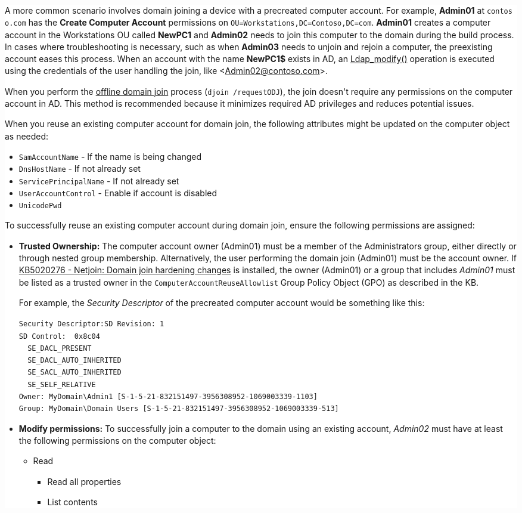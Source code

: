 A more common scenario involves domain joining a device with a precreated computer account. For example, **Admin01** at `contoso.com` has the **Create Computer Account** permissions on `OU=Workstations,DC=Contoso,DC=com`. **Admin01** creates a computer account in the Workstations OU called **NewPC1** and **Admin02** needs to join this computer to the domain during the build process. In cases where troubleshooting is necessary, such as when **Admin03** needs to unjoin and rejoin a computer, the preexisting account eases this process. When an account with the name **NewPC1$** exists in AD, an [Ldap_modify()](/windows/win32/api/winldap/nf-winldap-ldap_modify) operation is executed using the credentials of the user handling the join, like \<<Admin02@contoso.com>>.

When you perform the [offline domain join](/windows-server/remote/remote-access/directaccess/directaccess-offline-domain-join) process (`djoin /requestODJ`), the join doesn't require any permissions on the computer account in AD. This method is recommended because it minimizes required AD privileges and reduces potential issues.

When you reuse an existing computer account for domain join, the following attributes might be updated on the computer object as needed:

- `SamAccountName` - If the name is being changed
- `DnsHostName` - If not already set
- `ServicePrincipalName` - If not already set
- `UserAccountControl` - Enable if account is disabled
- `UnicodePwd`

To successfully reuse an existing computer account during domain join, ensure the following permissions are assigned:

- **Trusted Ownership:** The computer account owner (Admin01) must be a member of the Administrators group, either directly or through nested group membership. Alternatively, the user performing the domain join (Admin01) must be the account owner. If [KB5020276 - Netjoin: Domain join hardening changes](https://support.microsoft.com/topic/kb5020276-netjoin-domain-join-hardening-changes-2b65a0f3-1f4c-42ef-ac0f-1caaf421baf8) is installed, the owner (Admin01) or a group that includes *Admin01* must be listed as a trusted owner in the `ComputerAccountReuseAllowlist` Group Policy Object (GPO) as described in the KB.

  For example, the *Security Descriptor* of the precreated computer account would be something like this:

  ```
  Security Descriptor:SD Revision: 1
  SD Control:  0x8c04
    SE_DACL_PRESENT
    SE_DACL_AUTO_INHERITED
    SE_SACL_AUTO_INHERITED
    SE_SELF_RELATIVE
  Owner: MyDomain\Admin1 [S-1-5-21-832151497-3956308952-1069003339-1103]
  Group: MyDomain\Domain Users [S-1-5-21-832151497-3956308952-1069003339-513]
  ```

- **Modify permissions:** To successfully join a computer to the domain using an existing account, *Admin02* must have at least the following permissions on the computer object:

  - Read

    - Read all properties

    - List contents
